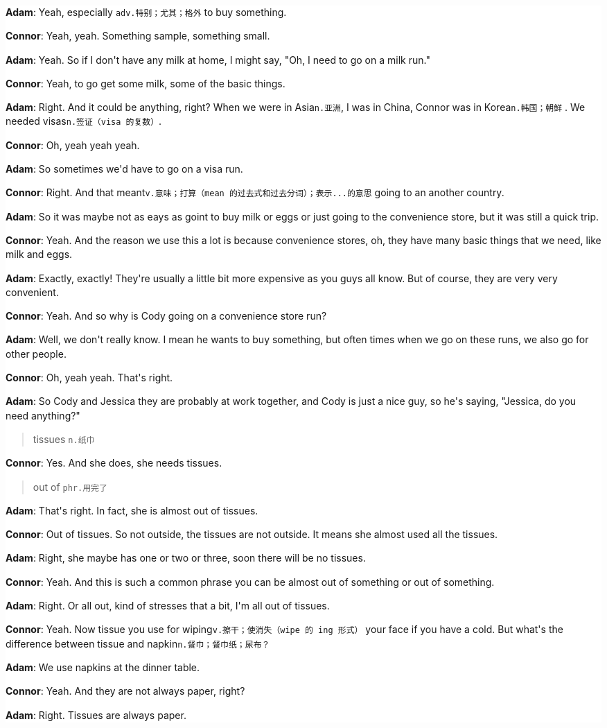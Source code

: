 **Adam**: Yeah, especially `adv.特别；尤其；格外` to buy something.

**Connor**: Yeah, yeah. Something sample, something small.

**Adam**: Yeah. So if I don't have any milk at home, I might say, "Oh, I need to go on a milk run."

**Connor**: Yeah, to go get some milk, some of the basic things.

**Adam**: Right. And it could be anything, right? When we were in Asia`n.亚洲`, I was in China, Connor was in Korea`n.韩国；朝鲜` . We needed visas`n.签证（visa 的复数）`. 

**Connor**: Oh, yeah yeah yeah.

**Adam**: So sometimes we'd have to go on a visa run.

**Connor**: Right. And that meant`v.意味；打算（mean 的过去式和过去分词）；表示...的意思` going to an another country.

**Adam**: So it was maybe not as eays as goint to buy milk or eggs or just going to the convenience store, but it was still a quick trip.

**Connor**: Yeah. And the reason we use this a lot is because convenience stores, oh, they have many basic things that we need, like milk and eggs.

**Adam**: Exactly, exactly! They're usually a little bit more expensive as you guys all know. But of course, they are very very convenient.

**Connor**: Yeah. And so why is Cody going on a convenience store run?

**Adam**: Well, we don't really know. I mean he wants to buy something, but often times when we go on these runs, we also go for other people.

**Connor**: Oh, yeah yeah. That's right.

**Adam**: So Cody and Jessica they are probably at work together, and Cody is just a nice guy, so he's saying, "Jessica, do you need anything?"

> tissues `n.纸巾`

**Connor**:  Yes. And she does, she needs tissues.

> out of `phr.用完了`

**Adam**: That's right. In fact, she is almost out of tissues.

**Connor**: Out of tissues. So not outside, the tissues are not outside. It means she almost used all the tissues.

**Adam**: Right, she maybe has one or two or three, soon there will be no tissues.

**Connor**: Yeah. And this is such a common phrase you can be almost out of something or out of something.

**Adam**: Right. Or all out, kind of stresses that a bit, I'm all out of tissues.

**Connor**: Yeah. Now tissue you use for wiping`v.擦干；使消失（wipe 的 ing 形式）` your face if you have a cold. But what's the difference between tissue and napkin`n.餐巾；餐巾纸；尿布？`

**Adam**: We use napkins at the dinner table.

**Connor**: Yeah. And they are not always paper, right?

**Adam**: Right. Tissues are always paper.
